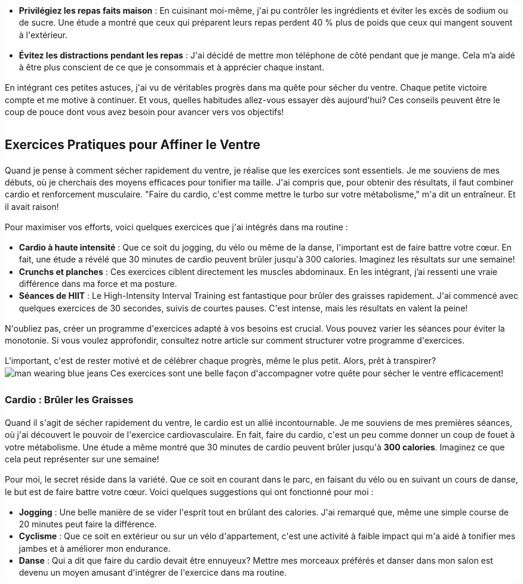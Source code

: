 -   **Privilégiez les repas faits maison** : En cuisinant moi-même, j'ai pu contrôler les ingrédients et éviter les excès de sodium ou de sucre. Une étude a montré que ceux qui préparent leurs repas perdent 40 % plus de poids que ceux qui mangent souvent à l'extérieur.

-   **Évitez les distractions pendant les repas** : J'ai décidé de mettre mon téléphone de côté pendant que je mange. Cela m’a aidé à être plus conscient de ce que je consommais et à apprécier chaque instant.

En intégrant ces petites astuces, j'ai vu de véritables progrès dans ma quête pour sécher du ventre. Chaque petite victoire compte et me motive à continuer. Et vous, quelles habitudes allez-vous essayer dès aujourd'hui? Ces conseils peuvent être le coup de pouce dont vous avez besoin pour avancer vers vos objectifs!

## Exercices Pratiques pour Affiner le Ventre

Quand je pense à comment sécher rapidement du ventre, je réalise que les exercices sont essentiels. Je me souviens de mes débuts, où je cherchais des moyens efficaces pour tonifier ma taille. J'ai compris que, pour obtenir des résultats, il faut combiner cardio et renforcement musculaire. "Faire du cardio, c'est comme mettre le turbo sur votre métabolisme," m'a dit un entraîneur. Et il avait raison!

Pour maximiser vos efforts, voici quelques exercices que j'ai intégrés dans ma routine :

-   **Cardio à haute intensité** : Que ce soit du jogging, du vélo ou même de la danse, l'important est de faire battre votre cœur. En fait, une étude a révélé que 30 minutes de cardio peuvent brûler jusqu'à 300 calories. Imaginez les résultats sur une semaine!
-   **Crunchs et planches** : Ces exercices ciblent directement les muscles abdominaux. En les intégrant, j’ai ressenti une vraie différence dans ma force et ma posture.
-   **Séances de HIIT** : Le High-Intensity Interval Training est fantastique pour brûler des graisses rapidement. J'ai commencé avec quelques exercices de 30 secondes, suivis de courtes pauses. C'est intense, mais les résultats en valent la peine!

N'oubliez pas, créer un programme d'exercices adapté à vos besoins est crucial. Vous pouvez varier les séances pour éviter la monotonie. Si vous voulez approfondir, consultez notre article sur comment structurer votre programme d'exercices.

L'important, c'est de rester motivé et de célébrer chaque progrès, même le plus petit. Alors, prêt à transpirer? ![man wearing blue jeans](/images/blog/programmes-de-perte-de-poids/comment-secher-rapidement-du-ventre/graisse_abdominale_0UjcyAvHc-4.jpg 'man wearing blue jeans') Ces exercices sont une belle façon d'accompagner votre quête pour sécher le ventre efficacement!

### Cardio : Brûler les Graisses

Quand il s'agit de sécher rapidement du ventre, le cardio est un allié incontournable. Je me souviens de mes premières séances, où j'ai découvert le pouvoir de l'exercice cardiovasculaire. En fait, faire du cardio, c'est un peu comme donner un coup de fouet à votre métabolisme. Une étude a même montré que 30 minutes de cardio peuvent brûler jusqu'à **300 calories**. Imaginez ce que cela peut représenter sur une semaine!

Pour moi, le secret réside dans la variété. Que ce soit en courant dans le parc, en faisant du vélo ou en suivant un cours de danse, le but est de faire battre votre cœur. Voici quelques suggestions qui ont fonctionné pour moi :

-   **Jogging** : Une belle manière de se vider l'esprit tout en brûlant des calories. J'ai remarqué que, même une simple course de 20 minutes peut faire la différence.
-   **Cyclisme** : Que ce soit en extérieur ou sur un vélo d'appartement, c'est une activité à faible impact qui m'a aidé à tonifier mes jambes et à améliorer mon endurance.
-   **Danse** : Qui a dit que faire du cardio devait être ennuyeux? Mettre mes morceaux préférés et danser dans mon salon est devenu un moyen amusant d'intégrer de l'exercice dans ma routine.
